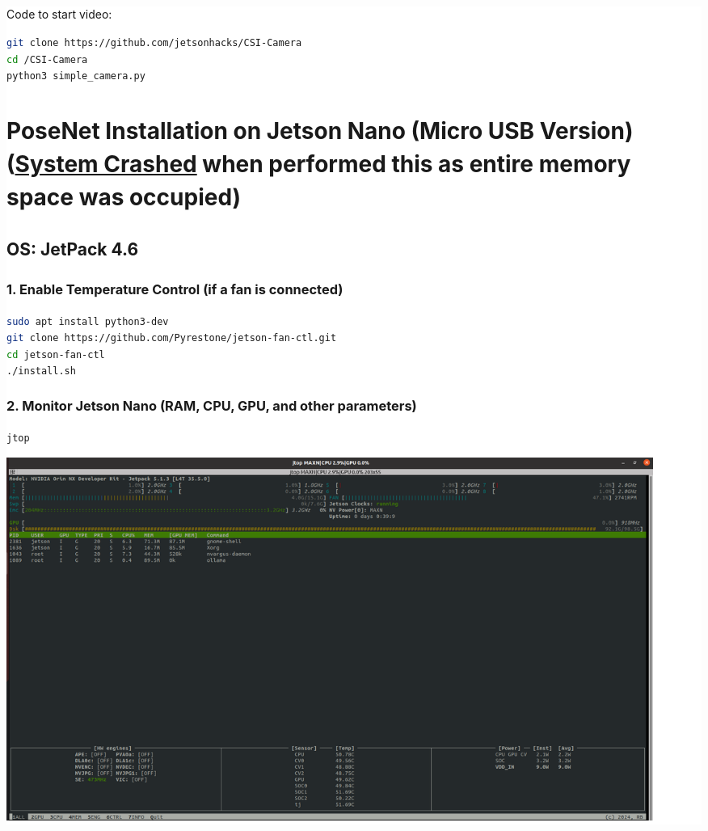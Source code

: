     
Code to start video:
```bash
git clone https://github.com/jetsonhacks/CSI-Camera
cd /CSI-Camera
python3 simple_camera.py
```



# PoseNet Installation on Jetson Nano (Micro USB Version) ([System Crashed](#system-crashed) when performed this as entire memory space was occupied)


## OS: JetPack 4.6

### 1. Enable Temperature Control (if a fan is connected)
```sh
sudo apt install python3-dev
git clone https://github.com/Pyrestone/jetson-fan-ctl.git
cd jetson-fan-ctl
./install.sh
```

### 2. Monitor Jetson Nano (RAM, CPU, GPU, and other parameters)
```sh
jtop
```


<img src="CPU_GPU.png" alt="Storage" width="800" />
